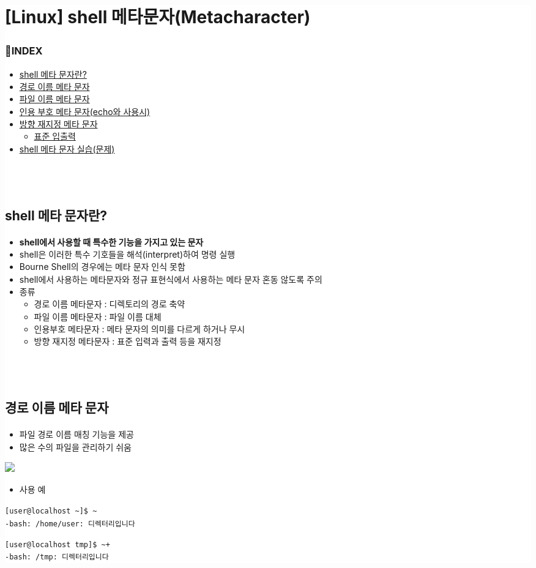 <h1>[Linux] shell 메타문자(Metacharacter)</h1>



<h3>📌INDEX</h3>

- [shell 메타 문자란?](#shell-메타-문자란)
- [경로 이름 메타 문자](#경로-이름-메타-문자)
- [파일 이름 메타 문자](#파일-이름-메타-문자)
- [인용 부호 메타 문자(echo와 사용시)](#인용-부호-메타-문자echo와-사용시)
- [방향 재지정 메타 문자](#방향-재지정-메타-문자)
  - [표준 입출력](#표준-입출력)
- [shell 메타 문자 실습(문제)](#shell-메타-문자-실습문제)



<br>

<br>



<h2>shell 메타 문자란?</h2>

- **shell에서 사용할 때 특수한 기능을 가지고 있는 문자**
- shell은 이러한 특수 기호들을 해석(interpret)하여 명령 실행
- Bourne Shell의 경우에는 메타 문자 인식 못함
- shell에서 사용하는 메타문자와 정규 표현식에서 사용하는 메타 문자 혼동 않도록 주의
- 종류 
  - 경로 이름 메타문자 : 디렉토리의 경로 축약
  - 파일 이름 메타문자 : 파일 이름 대체
  - 인용부호 메타문자 : 메타 문자의 의미를 다르게 하거나 무시
  - 방향 재지정 메타문자 : 표준 입력과 출력 등을 재지정



<br>

<br>

<h2>경로 이름 메타 문자</h2>

- 파일 경로 이름 매칭 기능을 제공
- 많은 수의 파일을 관리하기 쉬움



<img src="https://user-images.githubusercontent.com/64996121/154929769-b517a28b-21e9-4e2f-8617-6b05381ae79c.PNG" width=500 heigth=400 />



- 사용 예

```shell
[user@localhost ~]$ ~
-bash: /home/user: 디렉터리입니다
```

```shell
[user@localhost tmp]$ ~+
-bash: /tmp: 디렉터리입니다
```
